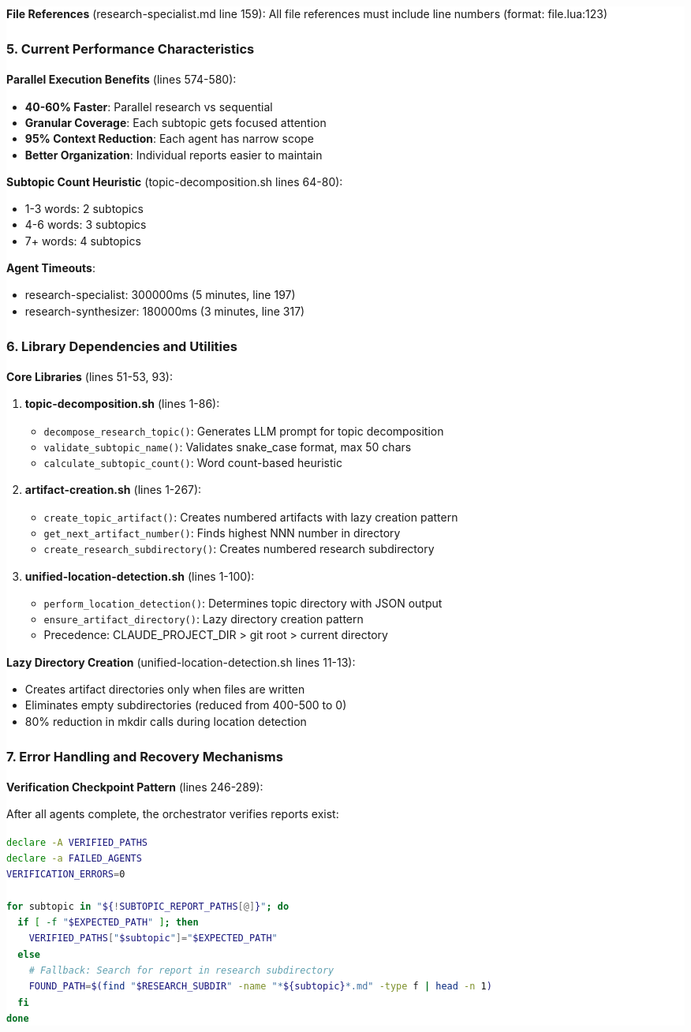 **File References** (research-specialist.md line 159): All file references must include line numbers (format: file.lua:123)

### 5. Current Performance Characteristics

**Parallel Execution Benefits** (lines 574-580):
- **40-60% Faster**: Parallel research vs sequential
- **Granular Coverage**: Each subtopic gets focused attention
- **95% Context Reduction**: Each agent has narrow scope
- **Better Organization**: Individual reports easier to maintain

**Subtopic Count Heuristic** (topic-decomposition.sh lines 64-80):
- 1-3 words: 2 subtopics
- 4-6 words: 3 subtopics
- 7+ words: 4 subtopics

**Agent Timeouts**:
- research-specialist: 300000ms (5 minutes, line 197)
- research-synthesizer: 180000ms (3 minutes, line 317)

### 6. Library Dependencies and Utilities

**Core Libraries** (lines 51-53, 93):

1. **topic-decomposition.sh** (lines 1-86):
   - `decompose_research_topic()`: Generates LLM prompt for topic decomposition
   - `validate_subtopic_name()`: Validates snake_case format, max 50 chars
   - `calculate_subtopic_count()`: Word count-based heuristic

2. **artifact-creation.sh** (lines 1-267):
   - `create_topic_artifact()`: Creates numbered artifacts with lazy creation pattern
   - `get_next_artifact_number()`: Finds highest NNN number in directory
   - `create_research_subdirectory()`: Creates numbered research subdirectory

3. **unified-location-detection.sh** (lines 1-100):
   - `perform_location_detection()`: Determines topic directory with JSON output
   - `ensure_artifact_directory()`: Lazy directory creation pattern
   - Precedence: CLAUDE_PROJECT_DIR > git root > current directory

**Lazy Directory Creation** (unified-location-detection.sh lines 11-13):
- Creates artifact directories only when files are written
- Eliminates empty subdirectories (reduced from 400-500 to 0)
- 80% reduction in mkdir calls during location detection

### 7. Error Handling and Recovery Mechanisms

**Verification Checkpoint Pattern** (lines 246-289):

After all agents complete, the orchestrator verifies reports exist:

```bash
declare -A VERIFIED_PATHS
declare -a FAILED_AGENTS
VERIFICATION_ERRORS=0

for subtopic in "${!SUBTOPIC_REPORT_PATHS[@]}"; do
  if [ -f "$EXPECTED_PATH" ]; then
    VERIFIED_PATHS["$subtopic"]="$EXPECTED_PATH"
  else
    # Fallback: Search for report in research subdirectory
    FOUND_PATH=$(find "$RESEARCH_SUBDIR" -name "*${subtopic}*.md" -type f | head -n 1)
  fi
done
```
